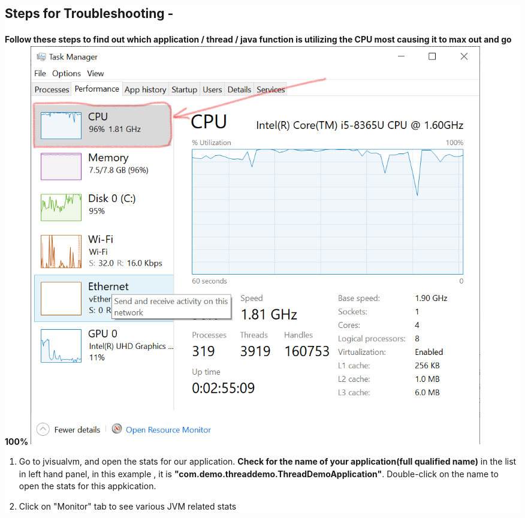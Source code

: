 ## Steps for Troubleshooting - 

**Follow these steps to find out which application / thread / java function is utilizing the CPU most causing it to max out and go 100%**
<img src="img/CPU_at_almost_full_cap.png" width="750">

1. Go to jvisualvm, and open the stats for our application. **Check for the name of your application(full qualified name)** in the list in left hand panel, in this example , it is **"com.demo.threaddemo.ThreadDemoApplication"**. Double-click on the name to open the stats for this appkication.

2. Click on "Monitor" tab to see various JVM related stats